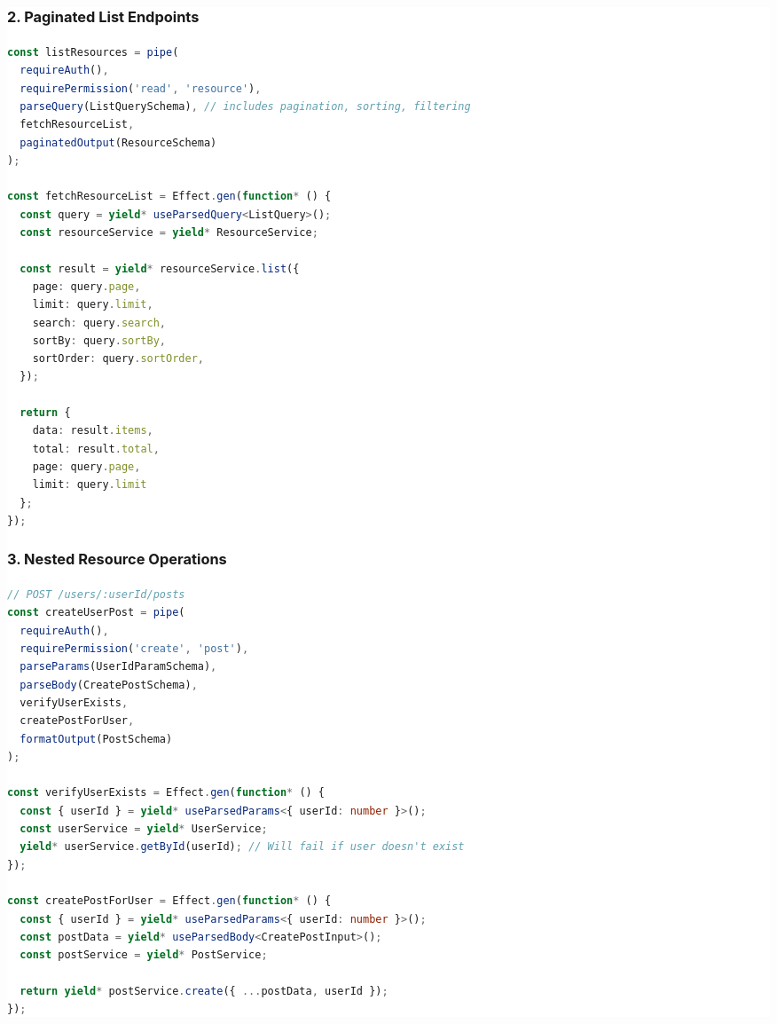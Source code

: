 ### 2. Paginated List Endpoints

```typescript
const listResources = pipe(
  requireAuth(),
  requirePermission('read', 'resource'),
  parseQuery(ListQuerySchema), // includes pagination, sorting, filtering
  fetchResourceList,
  paginatedOutput(ResourceSchema)
);

const fetchResourceList = Effect.gen(function* () {
  const query = yield* useParsedQuery<ListQuery>();
  const resourceService = yield* ResourceService;
  
  const result = yield* resourceService.list({
    page: query.page,
    limit: query.limit,
    search: query.search,
    sortBy: query.sortBy,
    sortOrder: query.sortOrder,
  });
  
  return {
    data: result.items,
    total: result.total,
    page: query.page,
    limit: query.limit
  };
});
```

### 3. Nested Resource Operations

```typescript
// POST /users/:userId/posts
const createUserPost = pipe(
  requireAuth(),
  requirePermission('create', 'post'),
  parseParams(UserIdParamSchema),
  parseBody(CreatePostSchema),
  verifyUserExists,
  createPostForUser,
  formatOutput(PostSchema)
);

const verifyUserExists = Effect.gen(function* () {
  const { userId } = yield* useParsedParams<{ userId: number }>();
  const userService = yield* UserService;
  yield* userService.getById(userId); // Will fail if user doesn't exist
});

const createPostForUser = Effect.gen(function* () {
  const { userId } = yield* useParsedParams<{ userId: number }>();
  const postData = yield* useParsedBody<CreatePostInput>();
  const postService = yield* PostService;
  
  return yield* postService.create({ ...postData, userId });
});
```
